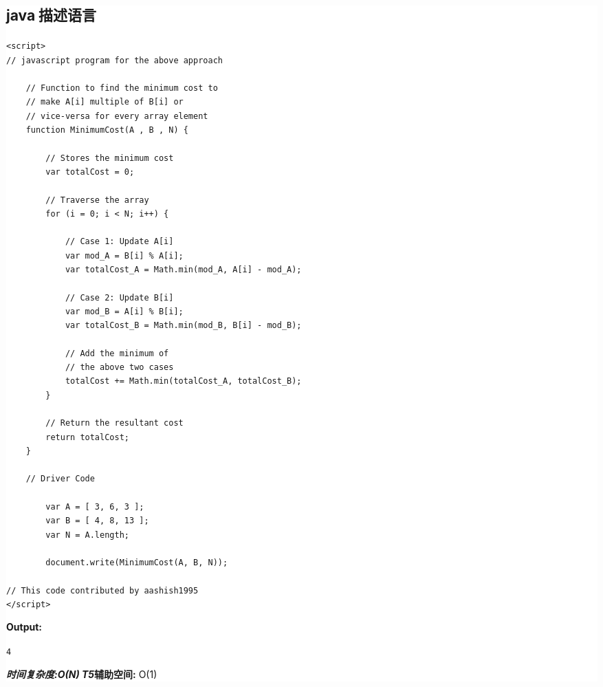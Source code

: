 ## java 描述语言

```
<script>
// javascript program for the above approach

    // Function to find the minimum cost to
    // make A[i] multiple of B[i] or
    // vice-versa for every array element
    function MinimumCost(A , B , N) {

        // Stores the minimum cost
        var totalCost = 0;

        // Traverse the array
        for (i = 0; i < N; i++) {

            // Case 1: Update A[i]
            var mod_A = B[i] % A[i];
            var totalCost_A = Math.min(mod_A, A[i] - mod_A);

            // Case 2: Update B[i]
            var mod_B = A[i] % B[i];
            var totalCost_B = Math.min(mod_B, B[i] - mod_B);

            // Add the minimum of
            // the above two cases
            totalCost += Math.min(totalCost_A, totalCost_B);
        }

        // Return the resultant cost
        return totalCost;
    }

    // Driver Code

        var A = [ 3, 6, 3 ];
        var B = [ 4, 8, 13 ];
        var N = A.length;

        document.write(MinimumCost(A, B, N));

// This code contributed by aashish1995
</script>
```

**Output:** 

```
4
```

***时间复杂度:**O(N)*
T5**辅助空间:** O(1)
